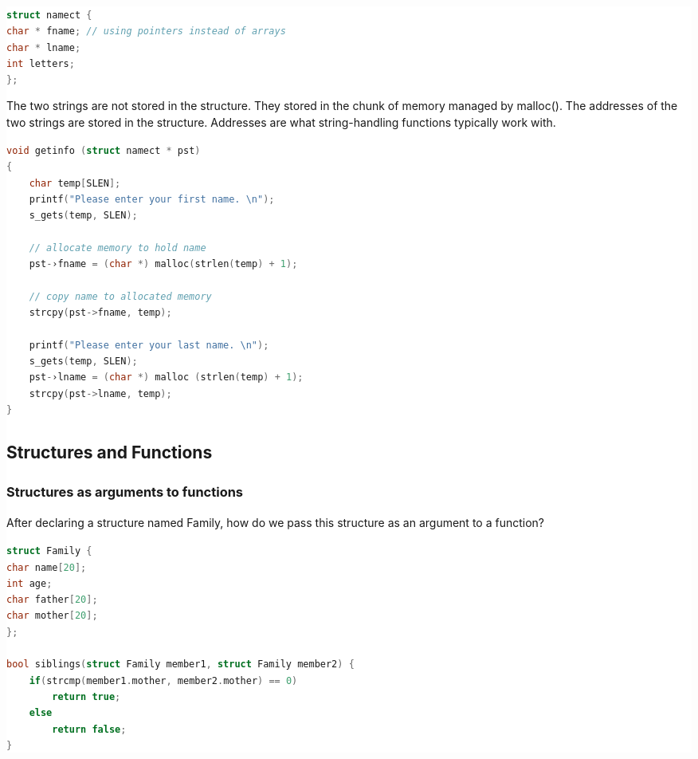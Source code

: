 ```c
struct namect {
char * fname; // using pointers instead of arrays
char * lname;
int letters;
};
```

The two strings are not stored in the structure. They stored in the chunk of memory managed by malloc(). The addresses of the two strings are stored in the structure. Addresses are what string-handling functions typically work with.

```c
void getinfo (struct namect * pst)
{
	char temp[SLEN];
	printf("Please enter your first name. \n");
	s_gets(temp, SLEN);

	// allocate memory to hold name
	pst-›fname = (char *) malloc(strlen(temp) + 1);

	// copy name to allocated memory
	strcpy(pst->fname, temp);

	printf("Please enter your last name. \n");
	s_gets(temp, SLEN);
	pst-›lname = (char *) malloc (strlen(temp) + 1);
	strcpy(pst->lname, temp);
}
```

## Structures and Functions

### Structures as arguments to functions

After declaring a structure named Family, how do we pass this structure as an argument to a function?

```c
struct Family {
char name[20];
int age;
char father[20];
char mother[20];
};

bool siblings(struct Family member1, struct Family member2) {
	if(strcmp(member1.mother, member2.mother) == 0)
		return true;
	else
		return false;
}
```
